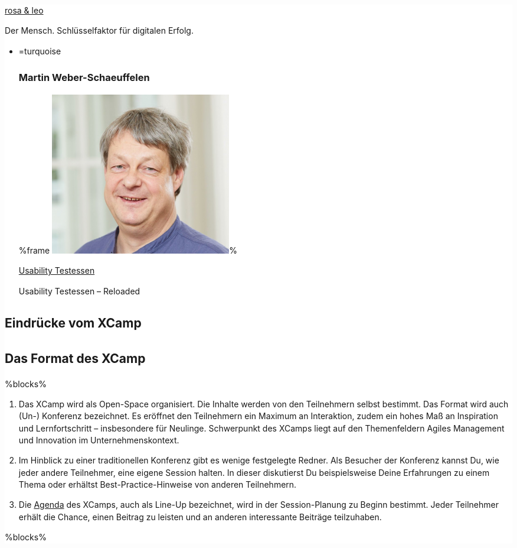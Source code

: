   
  [rosa & leo](http://www.rosaundleo.agency/)
  
  Der Mensch. Schlüsselfaktor für digitalen Erfolg.
  
- =turquoise

  ### Martin Weber-Schaeuffelen
  %frame [![Martin Weber-Schaeuffelen](media/2018/07/Martin_Weber-Schaeuffelen-300x269.png)](http://www.usability-testessen.org/)%
  
  [Usability Testessen](http://www.usability-testessen.org/)
  
  Usability Testessen – Reloaded
  

## Eindrücke vom XCamp

<iframe src="https://www.youtube.com/embed/bPJKoiXNvz8?feature=oembed&amp;enablejsapi=1&amp;wmode=opaque" frameborder="0" allow="autoplay; encrypted-media" allowfullscreen="" id="player_1" name="fitvid0"></iframe>


## Das Format des XCamp

%blocks%

1. Das XCamp wird als Open-Space organisiert. Die Inhalte werden von den Teilnehmern selbst bestimmt. Das Format wird auch (Un-) Konferenz bezeichnet. Es eröffnet den Teilnehmern ein Maximum an Interaktion, zudem ein hohes Maß an Inspiration und Lernfortschritt – insbesondere für Neulinge. Schwerpunkt des XCamps liegt auf den Themenfeldern Agiles Management und Innovation im Unternehmenskontext.
  
1. Im Hinblick zu einer traditionellen Konferenz gibt es wenige festgelegte Redner. Als Besucher der Konferenz kannst Du, wie jeder andere Teilnehmer, eine eigene Session halten. In dieser diskutierst Du beispielsweise Deine Erfahrungen zu einem Thema oder erhältst Best-Practice-Hinweise von anderen Teilnehmern.
  
1. Die [Agenda](#agenda) des XCamps, auch als Line-Up bezeichnet, wird in der Session-Planung zu Beginn bestimmt. Jeder Teilnehmer erhält die Chance, einen Beitrag zu leisten und an anderen interessante Beiträge teilzuhaben.

%blocks%
